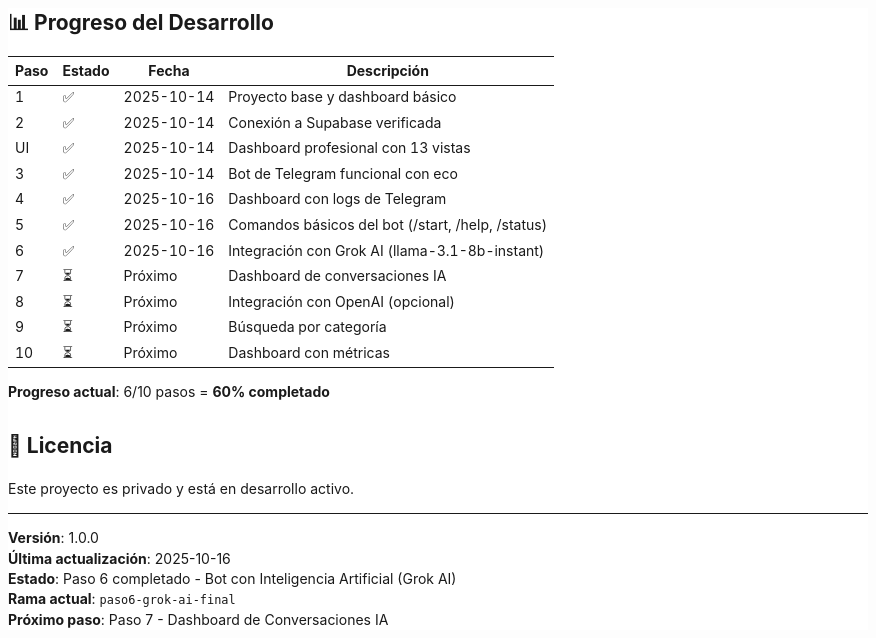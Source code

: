
## 📊 Progreso del Desarrollo

| Paso | Estado | Fecha | Descripción |
|------|--------|-------|-------------|
| 1 | ✅ | 2025-10-14 | Proyecto base y dashboard básico |
| 2 | ✅ | 2025-10-14 | Conexión a Supabase verificada |
| UI | ✅ | 2025-10-14 | Dashboard profesional con 13 vistas |
| 3 | ✅ | 2025-10-14 | Bot de Telegram funcional con eco |
| 4 | ✅ | 2025-10-16 | Dashboard con logs de Telegram |
| 5 | ✅ | 2025-10-16 | Comandos básicos del bot (/start, /help, /status) |
| 6 | ✅ | 2025-10-16 | Integración con Grok AI (llama-3.1-8b-instant) |
| 7 | ⏳ | Próximo | Dashboard de conversaciones IA |
| 8 | ⏳ | Próximo | Integración con OpenAI (opcional) |
| 9 | ⏳ | Próximo | Búsqueda por categoría |
| 10 | ⏳ | Próximo | Dashboard con métricas |

**Progreso actual**: 6/10 pasos = **60% completado**

## 📄 Licencia

Este proyecto es privado y está en desarrollo activo.

---

**Versión**: 1.0.0  
**Última actualización**: 2025-10-16  
**Estado**: Paso 6 completado - Bot con Inteligencia Artificial (Grok AI)  
**Rama actual**: `paso6-grok-ai-final`  
**Próximo paso**: Paso 7 - Dashboard de Conversaciones IA
